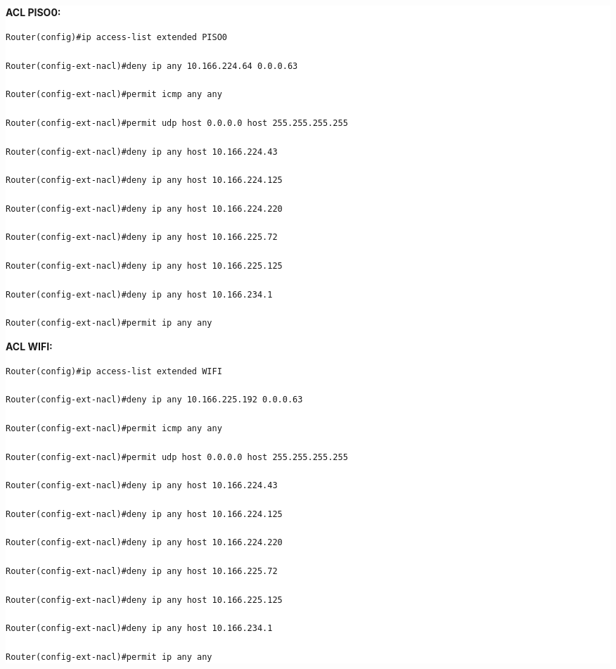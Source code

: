 

**ACL PISO0:**

```
Router(config)#ip access-list extended PISO0

Router(config-ext-nacl)#deny ip any 10.166.224.64 0.0.0.63

Router(config-ext-nacl)#permit icmp any any

Router(config-ext-nacl)#permit udp host 0.0.0.0 host 255.255.255.255

Router(config-ext-nacl)#deny ip any host 10.166.224.43

Router(config-ext-nacl)#deny ip any host 10.166.224.125

Router(config-ext-nacl)#deny ip any host 10.166.224.220

Router(config-ext-nacl)#deny ip any host 10.166.225.72

Router(config-ext-nacl)#deny ip any host 10.166.225.125

Router(config-ext-nacl)#deny ip any host 10.166.234.1

Router(config-ext-nacl)#permit ip any any
```



**ACL WIFI:**

```
Router(config)#ip access-list extended WIFI

Router(config-ext-nacl)#deny ip any 10.166.225.192 0.0.0.63

Router(config-ext-nacl)#permit icmp any any

Router(config-ext-nacl)#permit udp host 0.0.0.0 host 255.255.255.255

Router(config-ext-nacl)#deny ip any host 10.166.224.43

Router(config-ext-nacl)#deny ip any host 10.166.224.125

Router(config-ext-nacl)#deny ip any host 10.166.224.220

Router(config-ext-nacl)#deny ip any host 10.166.225.72

Router(config-ext-nacl)#deny ip any host 10.166.225.125

Router(config-ext-nacl)#deny ip any host 10.166.234.1

Router(config-ext-nacl)#permit ip any any
```
